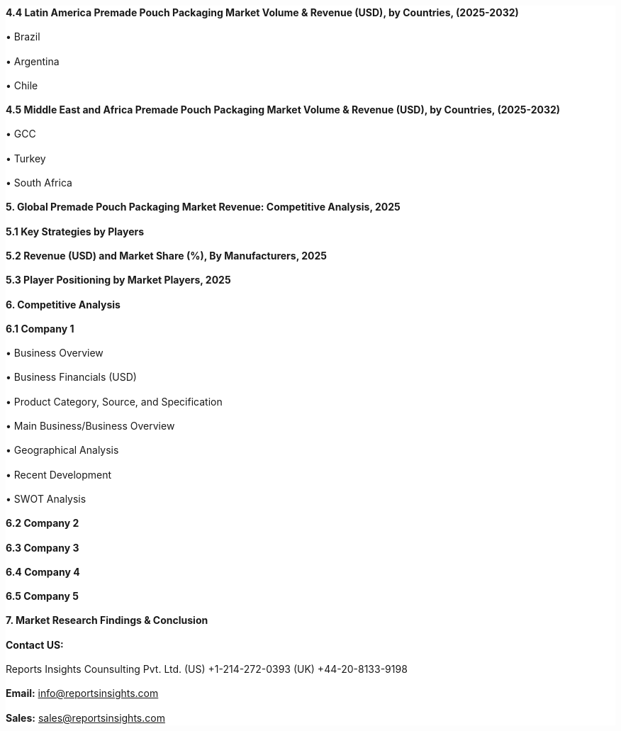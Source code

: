 <strong>4.4 Latin America Premade Pouch Packaging Market Volume &amp; Revenue (USD), by Countries, (2025-2032)</strong>

• Brazil

• Argentina

• Chile

<strong>4.5 Middle East and Africa Premade Pouch Packaging Market Volume &amp; Revenue (USD), by Countries, (2025-2032)</strong>

• GCC

• Turkey

• South Africa

<strong>5. Global Premade Pouch Packaging Market Revenue: Competitive Analysis, 2025</strong>

<strong>5.1 Key Strategies by Players</strong>

<strong>5.2 Revenue (USD) and Market Share (%), By Manufacturers, 2025</strong>

<strong>5.3 Player Positioning by Market Players, 2025</strong>

<strong>6. Competitive Analysis</strong>

<strong>6.1 Company 1</strong>

• Business Overview

• Business Financials (USD)

• Product Category, Source, and Specification

• Main Business/Business Overview

• Geographical Analysis

• Recent Development

• SWOT Analysis

<strong>6.2 Company 2</strong>

<strong>6.3 Company 3</strong>

<strong>6.4 Company 4</strong>

<strong>6.5 Company 5</strong>

<strong>7. Market Research Findings &amp; Conclusion</strong>

<strong>Contact US:</strong>

Reports Insights Counsulting Pvt. Ltd.
(US) +1-214-272-0393
(UK) +44-20-8133-9198
<p class=""""><b>Email:</b> <a href=mailto:info@reportsinsights.com>info@reportsinsights.com</a></p>
<p class=""""><b>Sales:</b> <a href=mailto:sales@reportsinsights.com>sales@reportsinsights.com</a></p>
